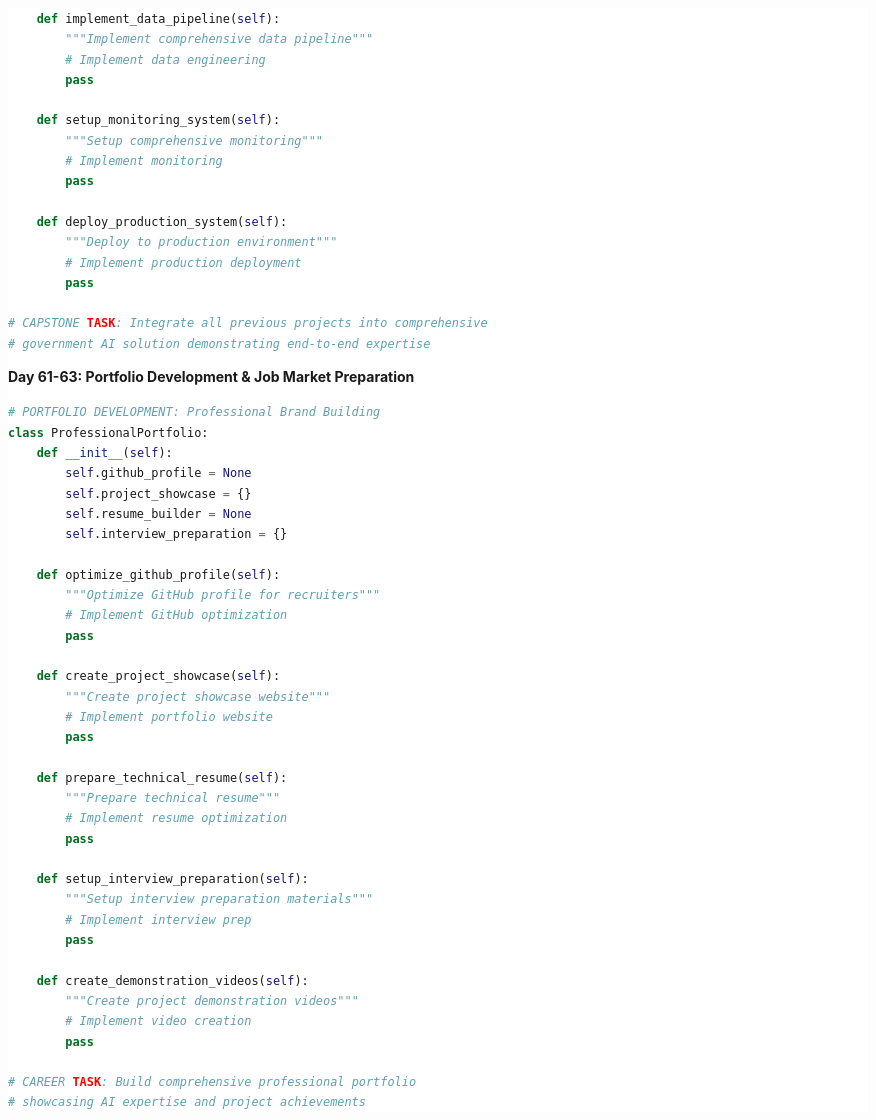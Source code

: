 ```python
    def implement_data_pipeline(self):
        """Implement comprehensive data pipeline"""
        # Implement data engineering
        pass

    def setup_monitoring_system(self):
        """Setup comprehensive monitoring"""
        # Implement monitoring
        pass

    def deploy_production_system(self):
        """Deploy to production environment"""
        # Implement production deployment
        pass

# CAPSTONE TASK: Integrate all previous projects into comprehensive
# government AI solution demonstrating end-to-end expertise
```

**Day 61-63: Portfolio Development & Job Market Preparation**
```python
# PORTFOLIO DEVELOPMENT: Professional Brand Building
class ProfessionalPortfolio:
    def __init__(self):
        self.github_profile = None
        self.project_showcase = {}
        self.resume_builder = None
        self.interview_preparation = {}

    def optimize_github_profile(self):
        """Optimize GitHub profile for recruiters"""
        # Implement GitHub optimization
        pass

    def create_project_showcase(self):
        """Create project showcase website"""
        # Implement portfolio website
        pass

    def prepare_technical_resume(self):
        """Prepare technical resume"""
        # Implement resume optimization
        pass

    def setup_interview_preparation(self):
        """Setup interview preparation materials"""
        # Implement interview prep
        pass

    def create_demonstration_videos(self):
        """Create project demonstration videos"""
        # Implement video creation
        pass

# CAREER TASK: Build comprehensive professional portfolio
# showcasing AI expertise and project achievements
```
